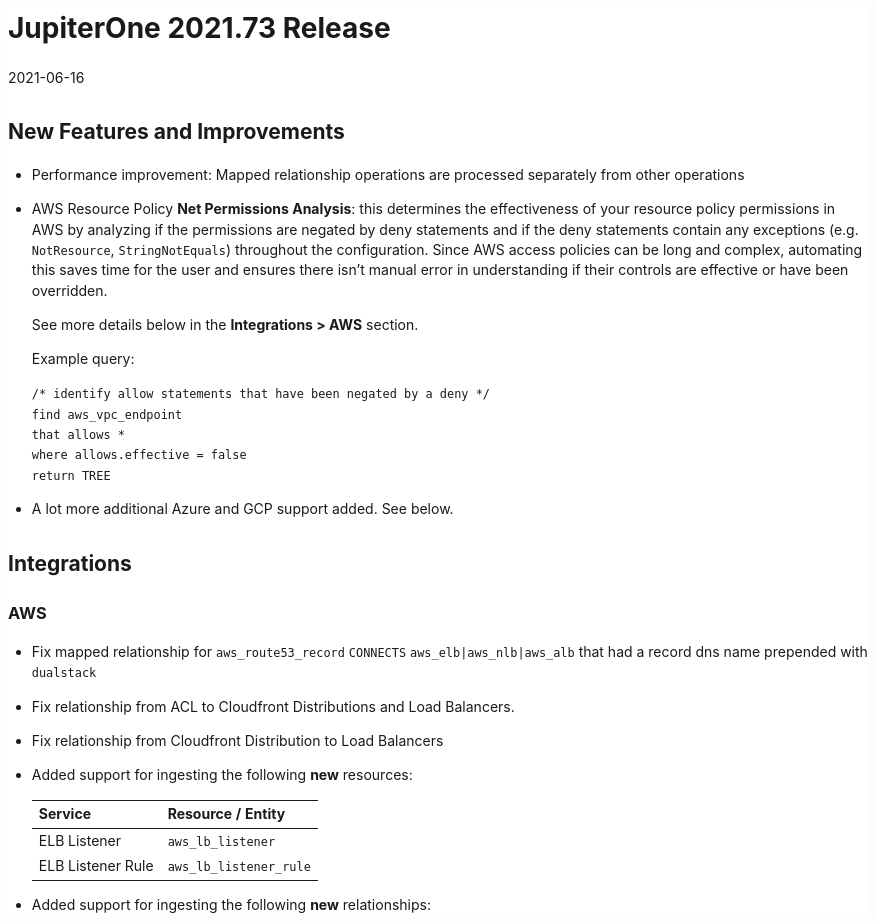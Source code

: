 # JupiterOne 2021.73 Release

2021-06-16

## New Features and Improvements 

- Performance improvement: Mapped relationship operations are processed separately from other operations

- AWS Resource Policy **Net Permissions Analysis**: this determines the effectiveness of your resource policy
  permissions in AWS by analyzing if the permissions are negated by deny statements and if the deny statements
  contain any exceptions (e.g. `NotResource`, `StringNotEquals`) throughout the configuration. Since AWS access
  policies can be long and complex, automating this saves time for the user and ensures there isn’t manual error
  in understanding if their controls are effective or have been overridden.

  See more details below in the **Integrations > AWS** section.

  Example query:

  ```j1ql
  /* identify allow statements that have been negated by a deny */
  find aws_vpc_endpoint
  that allows *
  where allows.effective = false
  return TREE
  ```

- A lot more additional Azure and GCP support added. See below.

## Integrations

### AWS

- Fix mapped relationship for `aws_route53_record` `CONNECTS`
  `aws_elb|aws_nlb|aws_alb` that had a record dns name prepended with
  `dualstack`

- Fix relationship from ACL to Cloudfront Distributions and Load Balancers.

- Fix relationship from Cloudfront Distribution to Load Balancers

- Added support for ingesting the following **new** resources:

  | Service           | Resource / Entity      |
  | ----------------- | ---------------------- |
  | ELB Listener      | `aws_lb_listener`      |
  | ELB Listener Rule | `aws_lb_listener_rule` |

- Added support for ingesting the following **new** relationships:
